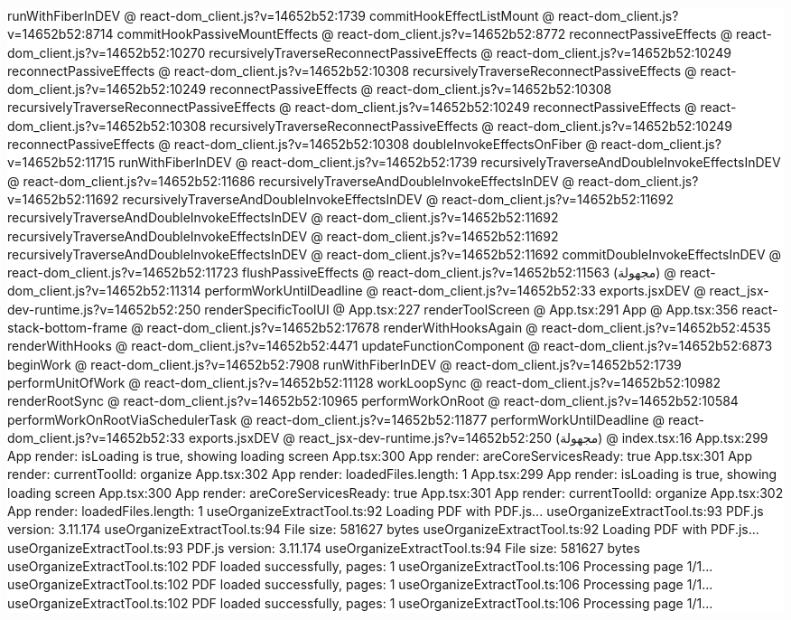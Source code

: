 runWithFiberInDEV @ react-dom_client.js?v=14652b52:1739
commitHookEffectListMount @ react-dom_client.js?v=14652b52:8714
commitHookPassiveMountEffects @ react-dom_client.js?v=14652b52:8772
reconnectPassiveEffects @ react-dom_client.js?v=14652b52:10270
recursivelyTraverseReconnectPassiveEffects @ react-dom_client.js?v=14652b52:10249
reconnectPassiveEffects @ react-dom_client.js?v=14652b52:10308
recursivelyTraverseReconnectPassiveEffects @ react-dom_client.js?v=14652b52:10249
reconnectPassiveEffects @ react-dom_client.js?v=14652b52:10308
recursivelyTraverseReconnectPassiveEffects @ react-dom_client.js?v=14652b52:10249
reconnectPassiveEffects @ react-dom_client.js?v=14652b52:10308
recursivelyTraverseReconnectPassiveEffects @ react-dom_client.js?v=14652b52:10249
reconnectPassiveEffects @ react-dom_client.js?v=14652b52:10308
doubleInvokeEffectsOnFiber @ react-dom_client.js?v=14652b52:11715
runWithFiberInDEV @ react-dom_client.js?v=14652b52:1739
recursivelyTraverseAndDoubleInvokeEffectsInDEV @ react-dom_client.js?v=14652b52:11686
recursivelyTraverseAndDoubleInvokeEffectsInDEV @ react-dom_client.js?v=14652b52:11692
recursivelyTraverseAndDoubleInvokeEffectsInDEV @ react-dom_client.js?v=14652b52:11692
recursivelyTraverseAndDoubleInvokeEffectsInDEV @ react-dom_client.js?v=14652b52:11692
recursivelyTraverseAndDoubleInvokeEffectsInDEV @ react-dom_client.js?v=14652b52:11692
recursivelyTraverseAndDoubleInvokeEffectsInDEV @ react-dom_client.js?v=14652b52:11692
commitDoubleInvokeEffectsInDEV @ react-dom_client.js?v=14652b52:11723
flushPassiveEffects @ react-dom_client.js?v=14652b52:11563
(مجهولة) @ react-dom_client.js?v=14652b52:11314
performWorkUntilDeadline @ react-dom_client.js?v=14652b52:33
<OrganizeExtractTool>
exports.jsxDEV @ react_jsx-dev-runtime.js?v=14652b52:250
renderSpecificToolUI @ App.tsx:227
renderToolScreen @ App.tsx:291
App @ App.tsx:356
react-stack-bottom-frame @ react-dom_client.js?v=14652b52:17678
renderWithHooksAgain @ react-dom_client.js?v=14652b52:4535
renderWithHooks @ react-dom_client.js?v=14652b52:4471
updateFunctionComponent @ react-dom_client.js?v=14652b52:6873
beginWork @ react-dom_client.js?v=14652b52:7908
runWithFiberInDEV @ react-dom_client.js?v=14652b52:1739
performUnitOfWork @ react-dom_client.js?v=14652b52:11128
workLoopSync @ react-dom_client.js?v=14652b52:10982
renderRootSync @ react-dom_client.js?v=14652b52:10965
performWorkOnRoot @ react-dom_client.js?v=14652b52:10584
performWorkOnRootViaSchedulerTask @ react-dom_client.js?v=14652b52:11877
performWorkUntilDeadline @ react-dom_client.js?v=14652b52:33
<App>
exports.jsxDEV @ react_jsx-dev-runtime.js?v=14652b52:250
(مجهولة) @ index.tsx:16
App.tsx:299 App render: isLoading is true, showing loading screen
App.tsx:300 App render: areCoreServicesReady: true
App.tsx:301 App render: currentToolId: organize
App.tsx:302 App render: loadedFiles.length: 1
App.tsx:299 App render: isLoading is true, showing loading screen
App.tsx:300 App render: areCoreServicesReady: true
App.tsx:301 App render: currentToolId: organize
App.tsx:302 App render: loadedFiles.length: 1
useOrganizeExtractTool.ts:92 Loading PDF with PDF.js...
useOrganizeExtractTool.ts:93 PDF.js version: 3.11.174
useOrganizeExtractTool.ts:94 File size: 581627 bytes
useOrganizeExtractTool.ts:92 Loading PDF with PDF.js...
useOrganizeExtractTool.ts:93 PDF.js version: 3.11.174
useOrganizeExtractTool.ts:94 File size: 581627 bytes
useOrganizeExtractTool.ts:102 PDF loaded successfully, pages: 1
useOrganizeExtractTool.ts:106 Processing page 1/1...
useOrganizeExtractTool.ts:102 PDF loaded successfully, pages: 1
useOrganizeExtractTool.ts:106 Processing page 1/1...
useOrganizeExtractTool.ts:102 PDF loaded successfully, pages: 1
useOrganizeExtractTool.ts:106 Processing page 1/1...